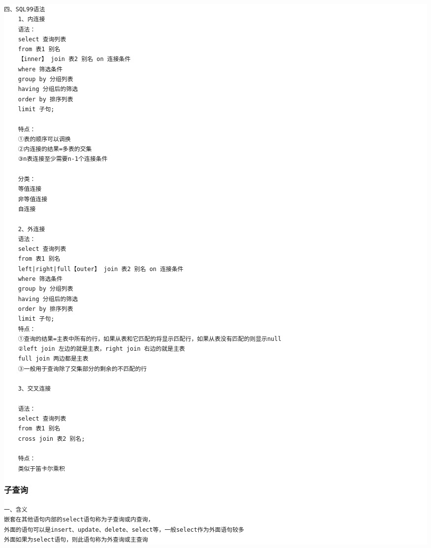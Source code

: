 	四、SQL99语法
		1、内连接
		语法：
		select 查询列表
		from 表1 别名
		【inner】 join 表2 别名 on 连接条件
		where 筛选条件
		group by 分组列表
		having 分组后的筛选
		order by 排序列表
		limit 子句;
		
		特点：
		①表的顺序可以调换
		②内连接的结果=多表的交集
		③n表连接至少需要n-1个连接条件
		
		分类：
		等值连接
		非等值连接
		自连接
		
		2、外连接
		语法：
		select 查询列表
		from 表1 别名
		left|right|full【outer】 join 表2 别名 on 连接条件
		where 筛选条件
		group by 分组列表
		having 分组后的筛选
		order by 排序列表
		limit 子句;
		特点：
		①查询的结果=主表中所有的行，如果从表和它匹配的将显示匹配行，如果从表没有匹配的则显示null
		②left join 左边的就是主表，right join 右边的就是主表
		full join 两边都是主表
		③一般用于查询除了交集部分的剩余的不匹配的行
		
		3、交叉连接
		
		语法：
		select 查询列表
		from 表1 别名
		cross join 表2 别名;
		
		特点：
		类似于笛卡尔乘积

### 子查询
	
	一、含义
	嵌套在其他语句内部的select语句称为子查询或内查询，
	外面的语句可以是insert、update、delete、select等，一般select作为外面语句较多
	外面如果为select语句，则此语句称为外查询或主查询
	